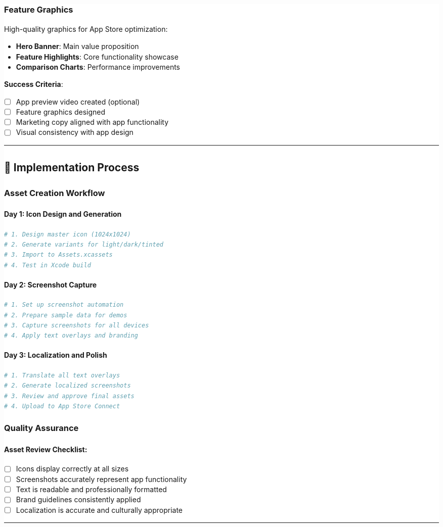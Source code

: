 ### Feature Graphics
High-quality graphics for App Store optimization:
- **Hero Banner**: Main value proposition
- **Feature Highlights**: Core functionality showcase
- **Comparison Charts**: Performance improvements

**Success Criteria**:
- [ ] App preview video created (optional)
- [ ] Feature graphics designed
- [ ] Marketing copy aligned with app functionality
- [ ] Visual consistency with app design

---

## 🔧 Implementation Process

### Asset Creation Workflow

#### Day 1: Icon Design and Generation
```bash
# 1. Design master icon (1024x1024)
# 2. Generate variants for light/dark/tinted
# 3. Import to Assets.xcassets
# 4. Test in Xcode build
```

#### Day 2: Screenshot Capture
```bash
# 1. Set up screenshot automation
# 2. Prepare sample data for demos
# 3. Capture screenshots for all devices
# 4. Apply text overlays and branding
```

#### Day 3: Localization and Polish
```bash
# 1. Translate all text overlays
# 2. Generate localized screenshots
# 3. Review and approve final assets
# 4. Upload to App Store Connect
```

### Quality Assurance

#### Asset Review Checklist:
- [ ] Icons display correctly at all sizes
- [ ] Screenshots accurately represent app functionality
- [ ] Text is readable and professionally formatted
- [ ] Brand guidelines consistently applied
- [ ] Localization is accurate and culturally appropriate

---
